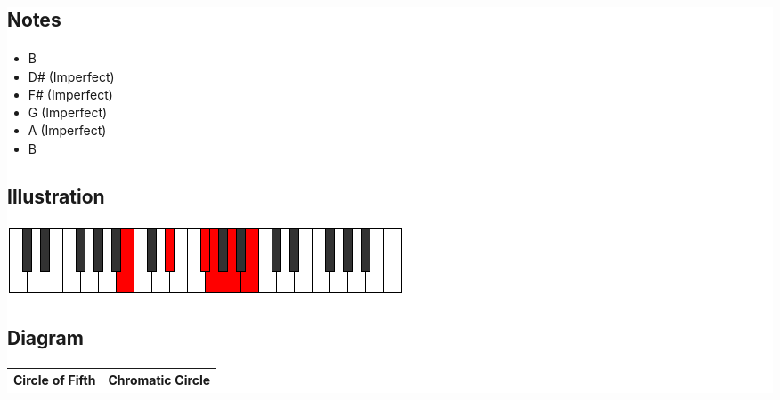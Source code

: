 ## Notes

- B
- D# (Imperfect)
- F# (Imperfect)
- G (Imperfect)
- A (Imperfect)
- B

## Illustration

![BNaturalRyphitonic](ModeBNaturalRyphitonic.png)

## Diagram

| Circle of Fifth | Chromatic Circle |
|-----------------|------------------|